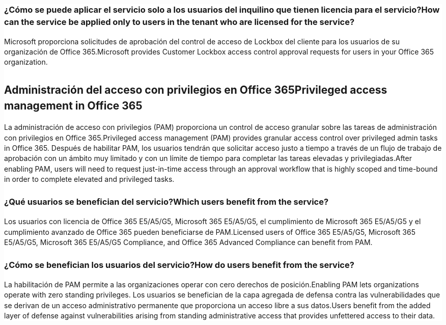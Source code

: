### <a name="how-can-the-service-be-applied-only-to-users-in-the-tenant-who-are-licensed-for-the-service"></a><span data-ttu-id="b0e13-252">¿Cómo se puede aplicar el servicio solo a los usuarios del inquilino que tienen licencia para el servicio?</span><span class="sxs-lookup"><span data-stu-id="b0e13-252">How can the service be applied only to users in the tenant who are licensed for the service?</span></span>

<span data-ttu-id="b0e13-253">Microsoft proporciona solicitudes de aprobación del control de acceso de Lockbox del cliente para los usuarios de su organización de Office 365.</span><span class="sxs-lookup"><span data-stu-id="b0e13-253">Microsoft provides Customer Lockbox access control approval requests for users in your Office 365 organization.</span></span>

## <a name="privileged-access-management-in-office-365"></a><span data-ttu-id="b0e13-254">Administración del acceso con privilegios en Office 365</span><span class="sxs-lookup"><span data-stu-id="b0e13-254">Privileged access management in Office 365</span></span>

<span data-ttu-id="b0e13-255">La administración de acceso con privilegios (PAM) proporciona un control de acceso granular sobre las tareas de administración con privilegios en Office 365.</span><span class="sxs-lookup"><span data-stu-id="b0e13-255">Privileged access management (PAM) provides granular access control over privileged admin tasks in Office 365.</span></span> <span data-ttu-id="b0e13-256">Después de habilitar PAM, los usuarios tendrán que solicitar acceso justo a tiempo a través de un flujo de trabajo de aprobación con un ámbito muy limitado y con un límite de tiempo para completar las tareas elevadas y privilegiadas.</span><span class="sxs-lookup"><span data-stu-id="b0e13-256">After enabling PAM, users will need to request just-in-time access through an approval workflow that is highly scoped and time-bound in order to complete elevated and privileged tasks.</span></span>

### <a name="which-users-benefit-from-the-service"></a><span data-ttu-id="b0e13-257">¿Qué usuarios se benefician del servicio?</span><span class="sxs-lookup"><span data-stu-id="b0e13-257">Which users benefit from the service?</span></span>

<span data-ttu-id="b0e13-258">Los usuarios con licencia de Office 365 E5/A5/G5, Microsoft 365 E5/A5/G5, el cumplimiento de Microsoft 365 E5/A5/G5 y el cumplimiento avanzado de Office 365 pueden beneficiarse de PAM.</span><span class="sxs-lookup"><span data-stu-id="b0e13-258">Licensed users of Office 365 E5/A5/G5, Microsoft 365 E5/A5/G5, Microsoft 365 E5/A5/G5 Compliance, and Office 365 Advanced Compliance can benefit from PAM.</span></span>

### <a name="how-do-users-benefit-from-the-service"></a><span data-ttu-id="b0e13-259">¿Cómo se benefician los usuarios del servicio?</span><span class="sxs-lookup"><span data-stu-id="b0e13-259">How do users benefit from the service?</span></span>

<span data-ttu-id="b0e13-260">La habilitación de PAM permite a las organizaciones operar con cero derechos de posición.</span><span class="sxs-lookup"><span data-stu-id="b0e13-260">Enabling PAM lets organizations operate with zero standing privileges.</span></span> <span data-ttu-id="b0e13-261">Los usuarios se benefician de la capa agregada de defensa contra las vulnerabilidades que se derivan de un acceso administrativo permanente que proporciona un acceso libre a sus datos.</span><span class="sxs-lookup"><span data-stu-id="b0e13-261">Users benefit from the added layer of defense against vulnerabilities arising from standing administrative access that provides unfettered access to their data.</span></span>
